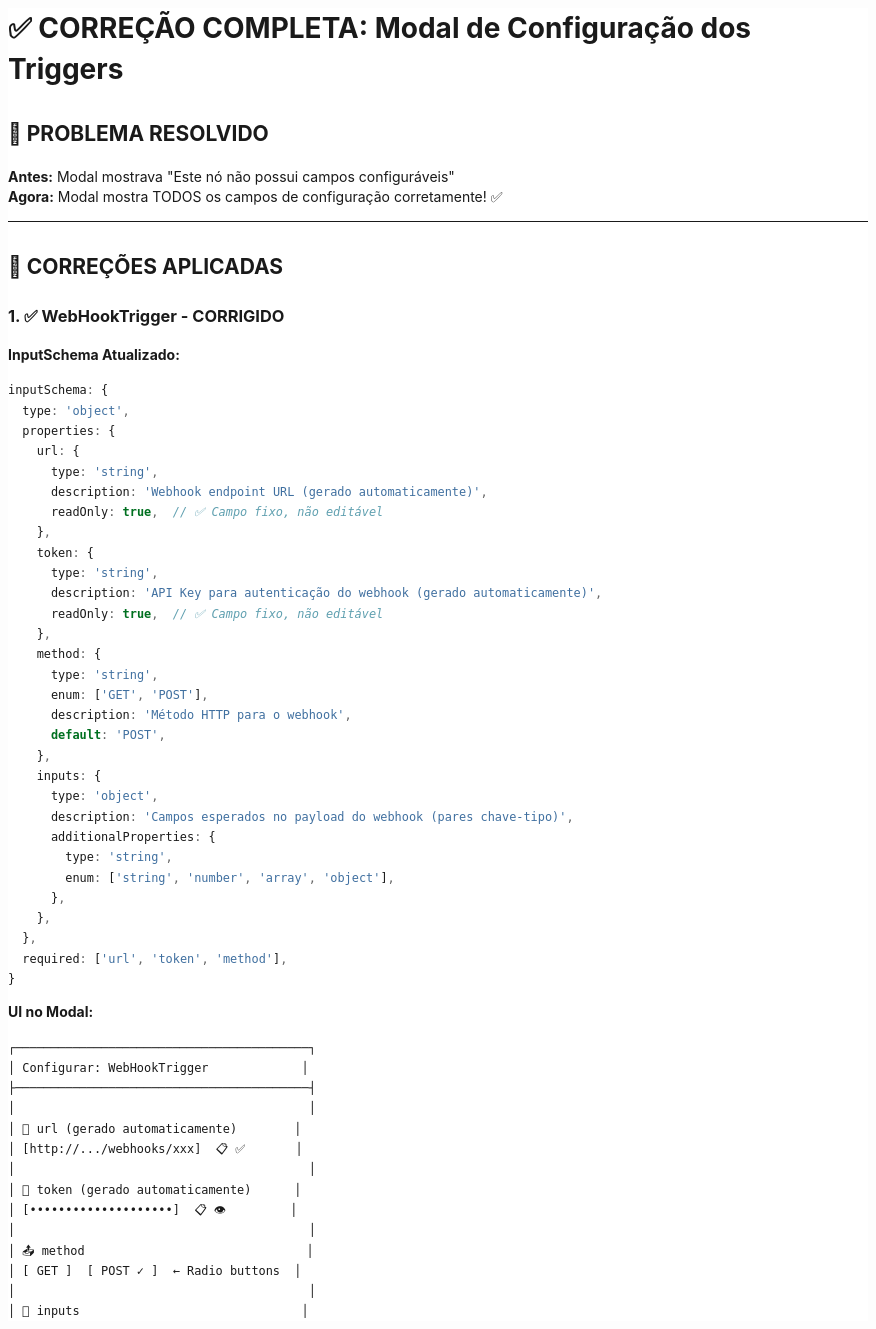 # ✅ CORREÇÃO COMPLETA: Modal de Configuração dos Triggers

## 🎯 PROBLEMA RESOLVIDO

**Antes:** Modal mostrava "Este nó não possui campos configuráveis"  
**Agora:** Modal mostra TODOS os campos de configuração corretamente! ✅

---

## 🔧 CORREÇÕES APLICADAS

### 1. ✅ WebHookTrigger - CORRIGIDO

**InputSchema Atualizado:**
```typescript
inputSchema: {
  type: 'object',
  properties: {
    url: {
      type: 'string',
      description: 'Webhook endpoint URL (gerado automaticamente)',
      readOnly: true,  // ✅ Campo fixo, não editável
    },
    token: {
      type: 'string',
      description: 'API Key para autenticação do webhook (gerado automaticamente)',
      readOnly: true,  // ✅ Campo fixo, não editável
    },
    method: {
      type: 'string',
      enum: ['GET', 'POST'],
      description: 'Método HTTP para o webhook',
      default: 'POST',
    },
    inputs: {
      type: 'object',
      description: 'Campos esperados no payload do webhook (pares chave-tipo)',
      additionalProperties: {
        type: 'string',
        enum: ['string', 'number', 'array', 'object'],
      },
    },
  },
  required: ['url', 'token', 'method'],
}
```

**UI no Modal:**
```
┌─────────────────────────────────────────┐
│ Configurar: WebHookTrigger             │
├─────────────────────────────────────────┤
│                                         │
│ 🔗 url (gerado automaticamente)        │
│ [http://.../webhooks/xxx]  📋 ✅       │
│                                         │
│ 🔑 token (gerado automaticamente)      │
│ [••••••••••••••••••••]  📋 👁️         │
│                                         │
│ 📤 method                               │
│ [ GET ]  [ POST ✓ ]  ← Radio buttons  │
│                                         │
│ 📝 inputs                               │
```